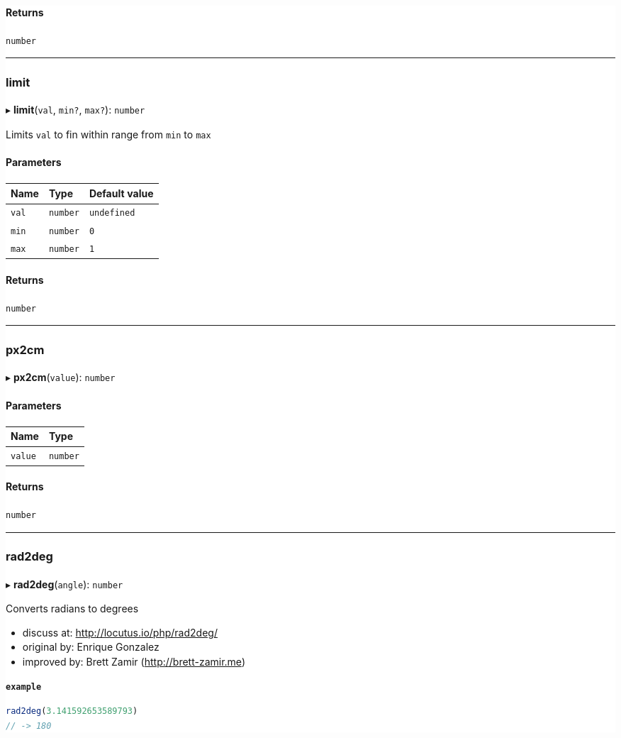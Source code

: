#### Returns

`number`

___

### limit

▸ **limit**(`val`, `min?`, `max?`): `number`

Limits `val` to fin within range from `min` to `max`

#### Parameters

| Name | Type | Default value |
| :------ | :------ | :------ |
| `val` | `number` | `undefined` |
| `min` | `number` | `0` |
| `max` | `number` | `1` |

#### Returns

`number`

___

### px2cm

▸ **px2cm**(`value`): `number`

#### Parameters

| Name | Type |
| :------ | :------ |
| `value` | `number` |

#### Returns

`number`

___

### rad2deg

▸ **rad2deg**(`angle`): `number`

Converts radians to degrees

- discuss at: http://locutus.io/php/rad2deg/
- original by: Enrique Gonzalez
- improved by: Brett Zamir (http://brett-zamir.me)

**`example`**
```ts
rad2deg(3.141592653589793)
// -> 180
```
